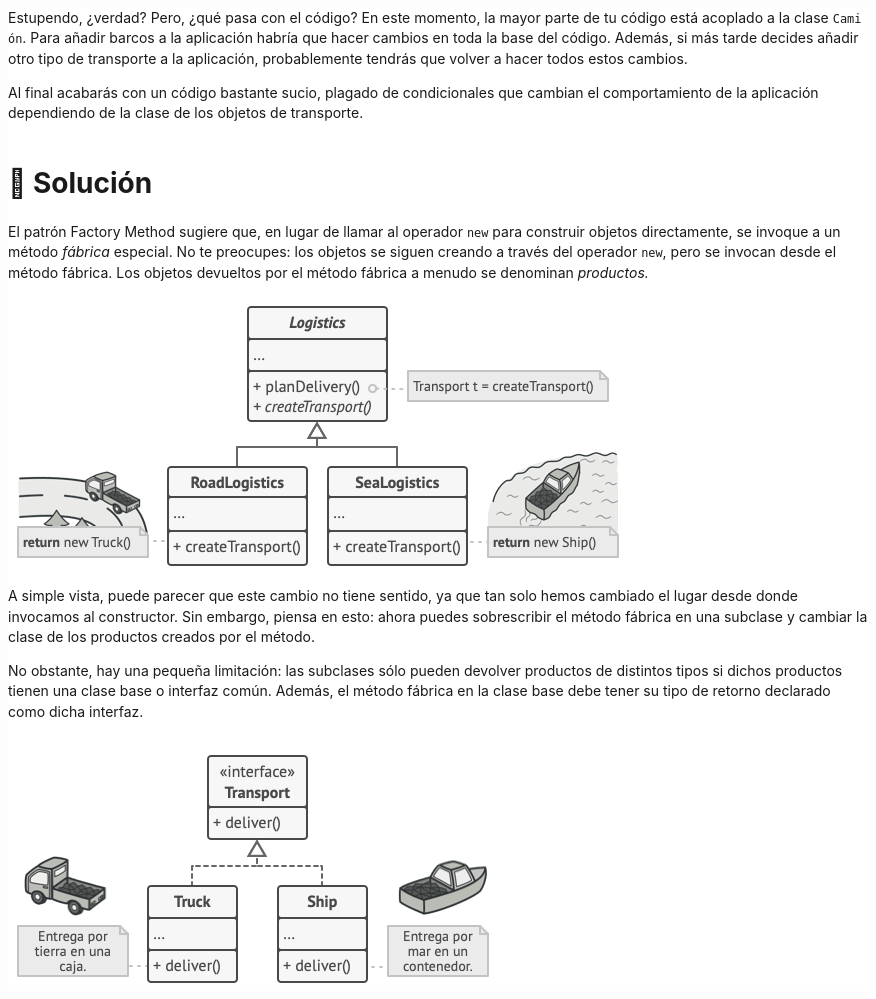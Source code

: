 Estupendo, ¿verdad? Pero, ¿qué pasa con el código? En este momento, la mayor parte de tu código está acoplado a la clase `Camión`. Para añadir barcos a la aplicación habría que hacer cambios en toda la base del código. Además, si más tarde decides añadir otro tipo de transporte a la aplicación, probablemente tendrás que volver a hacer todos estos cambios.

Al final acabarás con un código bastante sucio, plagado de condicionales que cambian el comportamiento de la aplicación dependiendo de la clase de los objetos de transporte.

# 🙂 ****Solución****

El patrón Factory Method sugiere que, en lugar de llamar al operador `new` para construir objetos directamente, se invoque a un método *fábrica* especial. No te preocupes: los objetos se siguen creando a través del operador `new`, pero se invocan desde el método fábrica. Los objetos devueltos por el método fábrica a menudo se denominan *productos.*

![Untitled](Factory%20Method%20Pattern%2004a640e049b04ff8a510e7baffebc464/Untitled%202.png)

A simple vista, puede parecer que este cambio no tiene sentido, ya que tan solo hemos cambiado el lugar desde donde invocamos al constructor. Sin embargo, piensa en esto: ahora puedes sobrescribir el método fábrica en una subclase y cambiar la clase de los productos creados por el método.

No obstante, hay una pequeña limitación: las subclases sólo pueden devolver productos de distintos tipos si dichos productos tienen una clase base o interfaz común. Además, el método fábrica en la clase base debe tener su tipo de retorno declarado como dicha interfaz.

![Untitled](Factory%20Method%20Pattern%2004a640e049b04ff8a510e7baffebc464/Untitled%203.png)
